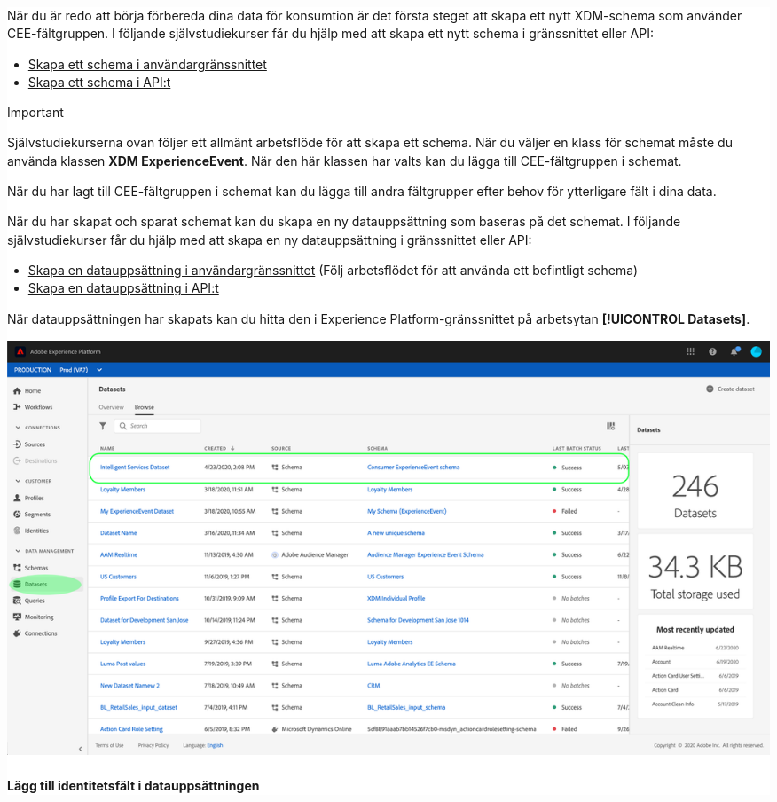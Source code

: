 När du är redo att börja förbereda dina data för konsumtion är det första steget att skapa ett nytt XDM-schema som använder CEE-fältgruppen. I följande självstudiekurser får du hjälp med att skapa ett nytt schema i gränssnittet eller API:

* [Skapa ett schema i användargränssnittet](../xdm/tutorials/create-schema-ui.md)
* [Skapa ett schema i API:t](../xdm/tutorials/create-schema-api.md)

>[!IMPORTANT]
>
>Självstudiekurserna ovan följer ett allmänt arbetsflöde för att skapa ett schema. När du väljer en klass för schemat måste du använda klassen **XDM ExperienceEvent**. När den här klassen har valts kan du lägga till CEE-fältgruppen i schemat.

När du har lagt till CEE-fältgruppen i schemat kan du lägga till andra fältgrupper efter behov för ytterligare fält i dina data.

När du har skapat och sparat schemat kan du skapa en ny datauppsättning som baseras på det schemat. I följande självstudiekurser får du hjälp med att skapa en ny datauppsättning i gränssnittet eller API:

* [Skapa en datauppsättning i användargränssnittet](../catalog/datasets/user-guide.md#create) (Följ arbetsflödet för att använda ett befintligt schema)
* [Skapa en datauppsättning i API:t](../catalog/datasets/create.md)

När datauppsättningen har skapats kan du hitta den i Experience Platform-gränssnittet på arbetsytan **[!UICONTROL Datasets]**.

![](images/data-preparation/dataset-location.png)

#### Lägg till identitetsfält i datauppsättningen
